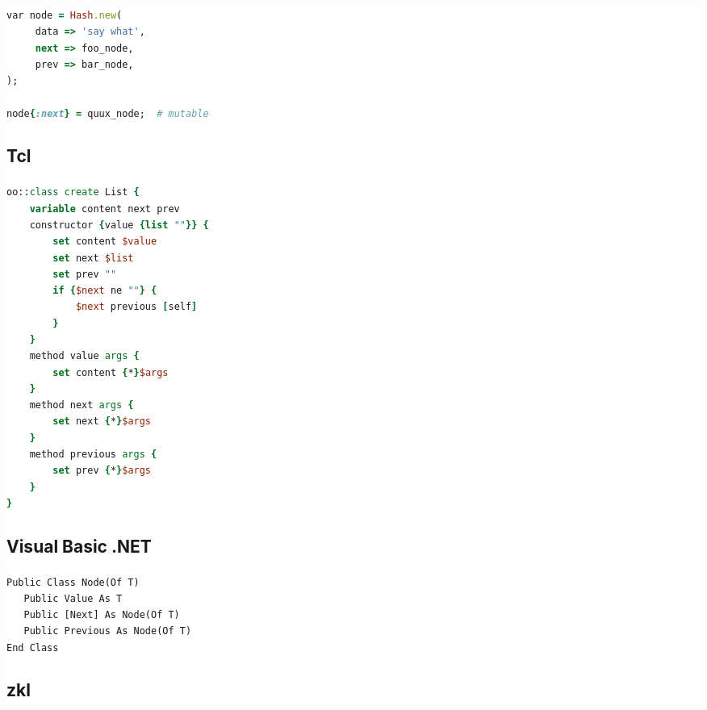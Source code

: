 ```ruby
var node = Hash.new(
     data => 'say what',
     next => foo_node,
     prev => bar_node,
);

node{:next} = quux_node;  # mutable
```



## Tcl

```tcl
oo::class create List {
    variable content next prev
    constructor {value {list ""}} {
        set content $value
        set next $list
        set prev ""
        if {$next ne ""} {
            $next previous [self]
        }
    }
    method value args {
        set content {*}$args
    }
    method next args {
        set next {*}$args
    }
    method previous args {
        set prev {*}$args
    }
}
```



## Visual Basic .NET



```vbnet
Public Class Node(Of T)
   Public Value As T
   Public [Next] As Node(Of T)
   Public Previous As Node(Of T)
End Class
```



## zkl
